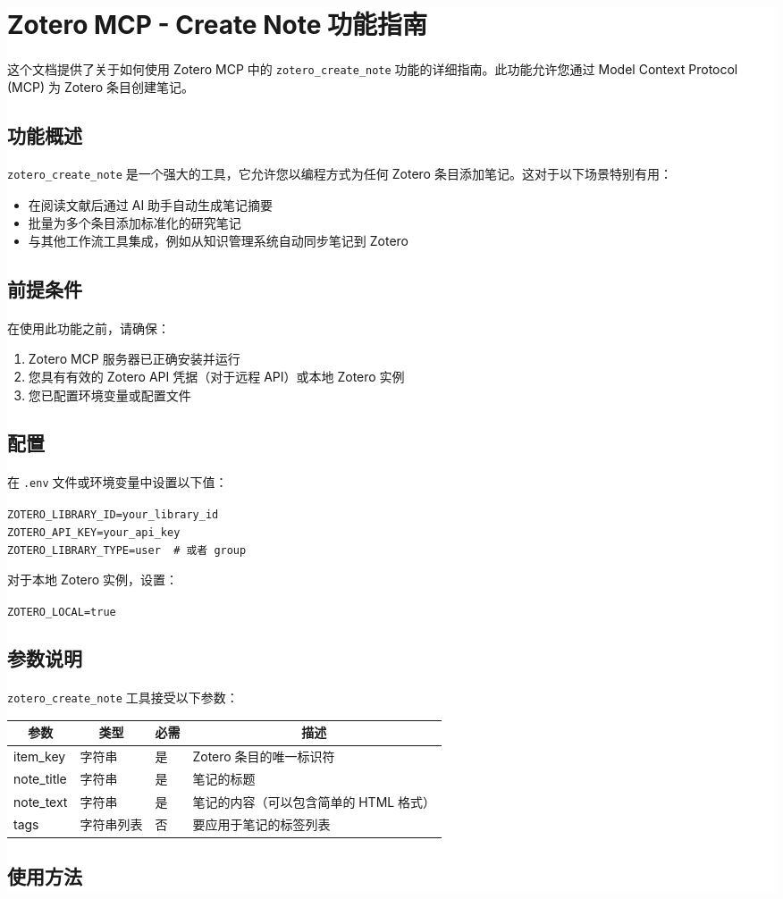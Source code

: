 # Zotero MCP - Create Note 功能指南

这个文档提供了关于如何使用 Zotero MCP 中的 `zotero_create_note` 功能的详细指南。此功能允许您通过 Model Context Protocol (MCP) 为 Zotero 条目创建笔记。

## 功能概述

`zotero_create_note` 是一个强大的工具，它允许您以编程方式为任何 Zotero 条目添加笔记。这对于以下场景特别有用：

- 在阅读文献后通过 AI 助手自动生成笔记摘要
- 批量为多个条目添加标准化的研究笔记
- 与其他工作流工具集成，例如从知识管理系统自动同步笔记到 Zotero

## 前提条件

在使用此功能之前，请确保：

1. Zotero MCP 服务器已正确安装并运行
2. 您具有有效的 Zotero API 凭据（对于远程 API）或本地 Zotero 实例
3. 您已配置环境变量或配置文件

## 配置

在 `.env` 文件或环境变量中设置以下值：

```
ZOTERO_LIBRARY_ID=your_library_id
ZOTERO_API_KEY=your_api_key
ZOTERO_LIBRARY_TYPE=user  # 或者 group
```

对于本地 Zotero 实例，设置：

```
ZOTERO_LOCAL=true
```

## 参数说明

`zotero_create_note` 工具接受以下参数：

| 参数 | 类型 | 必需 | 描述 |
|------|------|------|------|
| item_key | 字符串 | 是 | Zotero 条目的唯一标识符 |
| note_title | 字符串 | 是 | 笔记的标题 |
| note_text | 字符串 | 是 | 笔记的内容（可以包含简单的 HTML 格式） |
| tags | 字符串列表 | 否 | 要应用于笔记的标签列表 |

## 使用方法
